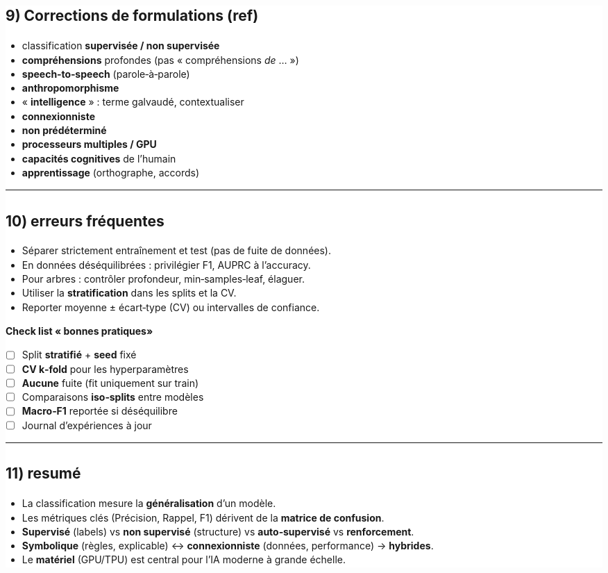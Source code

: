 
## 9) Corrections de formulations (ref)

* classification **supervisée / non supervisée**
* **compréhensions** profondes (pas « compréhensions *de* … »)
* **speech‑to‑speech** (parole‑à‑parole)
* **anthropomorphisme**
* « **intelligence** » : terme galvaudé, contextualiser
* **connexionniste**
* **non prédéterminé**
* **processeurs multiples / GPU**
* **capacités cognitives** de l’humain
* **apprentissage** (orthographe, accords)

---

## 10) erreurs fréquentes

* Séparer strictement entraînement et test (pas de fuite de données).
* En données déséquilibrées : privilégier F1, AUPRC à l’accuracy.
* Pour arbres : contrôler profondeur, min‑samples‑leaf, élaguer.
* Utiliser la **stratification** dans les splits et la CV.
* Reporter moyenne ± écart‑type (CV) ou intervalles de confiance.

**Check list « bonnes pratiques»**

* [ ] Split **stratifié** + **seed** fixé
* [ ] **CV k‑fold** pour les hyperparamètres
* [ ] **Aucune** fuite (fit uniquement sur train)
* [ ] Comparaisons **iso‑splits** entre modèles
* [ ] **Macro‑F1** reportée si déséquilibre
* [ ] Journal d’expériences à jour

---

## 11) resumé

* La classification mesure la **généralisation** d’un modèle.
* Les métriques clés (Précision, Rappel, F1) dérivent de la **matrice de confusion**.
* **Supervisé** (labels) vs **non supervisé** (structure) vs **auto‑supervisé** vs **renforcement**.
* **Symbolique** (règles, explicable) ↔ **connexionniste** (données, performance) → **hybrides**.
* Le **matériel** (GPU/TPU) est central pour l’IA moderne à grande échelle.
